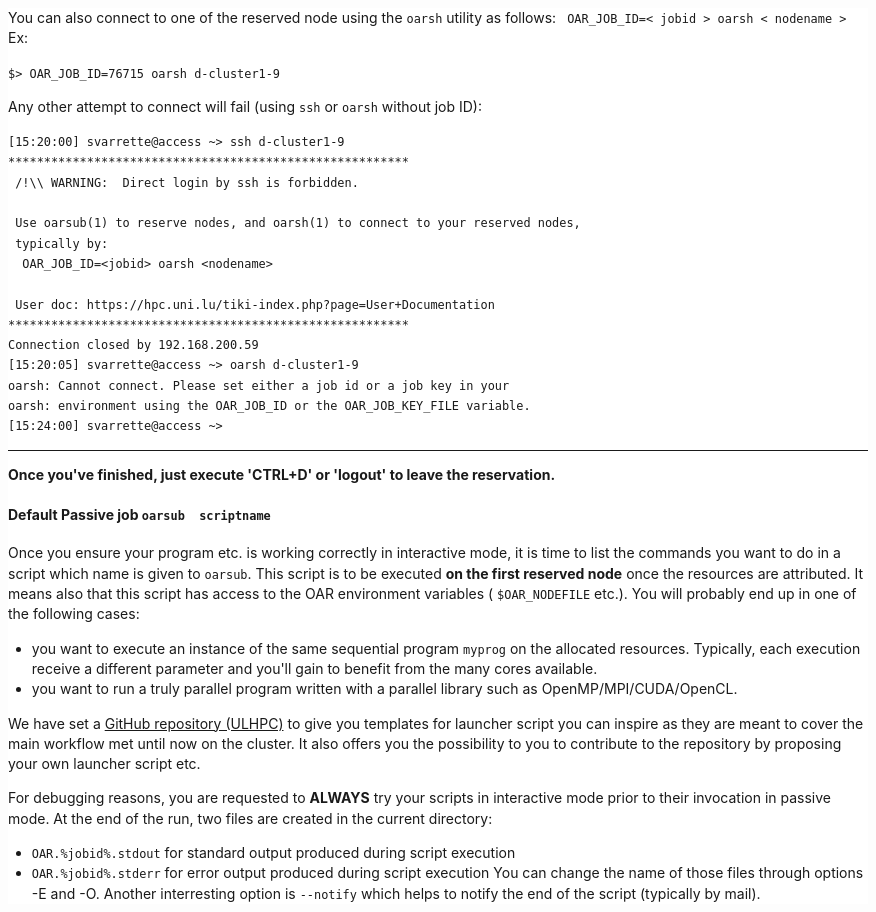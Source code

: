 You can also connect to one of the reserved node using the `oarsh` utility as follows:
 ` OAR_JOB_ID=< jobid > oarsh < nodename >`
Ex:
```
$> OAR_JOB_ID=76715 oarsh d-cluster1-9
```

Any other attempt to connect will fail (using `ssh` or `oarsh` without job ID):
```
[15:20:00] svarrette@access ~> ssh d-cluster1-9
********************************************************
 /!\\ WARNING:  Direct login by ssh is forbidden.

 Use oarsub(1) to reserve nodes, and oarsh(1) to connect to your reserved nodes,
 typically by:
  OAR_JOB_ID=<jobid> oarsh <nodename>

 User doc: https://hpc.uni.lu/tiki-index.php?page=User+Documentation
********************************************************
Connection closed by 192.168.200.59
[15:20:05] svarrette@access ~> oarsh d-cluster1-9
oarsh: Cannot connect. Please set either a job id or a job key in your
oarsh: environment using the OAR_JOB_ID or the OAR_JOB_KEY_FILE variable.
[15:24:00] svarrette@access ~>
```


***

**Once you've finished, just execute 'CTRL+D' or 'logout' to leave the reservation.**



#### Default Passive job `oarsub  scriptname`

Once you ensure your program etc. is working correctly in interactive mode, it is time to list the commands you want to do in a script which name is given to `oarsub`.
This script is to be executed **on the first reserved node** once the resources are attributed. It means also that this script has access to the OAR environment variables ( `$OAR_NODEFILE` etc.).
You will probably end up in one of the following cases:
* you want to execute an instance of the same sequential program `myprog` on the allocated resources. Typically, each execution receive a different parameter and you'll gain to benefit from the many cores available.
* you want to run a truly parallel program written with a parallel library such as OpenMP/MPI/CUDA/OpenCL.

We have set a [GitHub repository (ULHPC)](https://github.com/ULHPC/launcher-scripts/) to give you templates for launcher script you can inspire as they are meant to cover the main workflow met until now on the cluster.
It also offers you the possibility to you to contribute to  the repository by proposing your own launcher script etc.

For debugging reasons, you are requested to **ALWAYS** try your scripts in interactive mode prior to their invocation in passive mode.
At the end of the run, two files are created in the current directory:
* `OAR.%jobid%.stdout` for standard output produced during script execution
* `OAR.%jobid%.stderr` for error output produced during script execution
You can change the name of those files through options -E and -O.
Another interresting option is `--notify` which helps to notify the end of the script (typically by mail).
